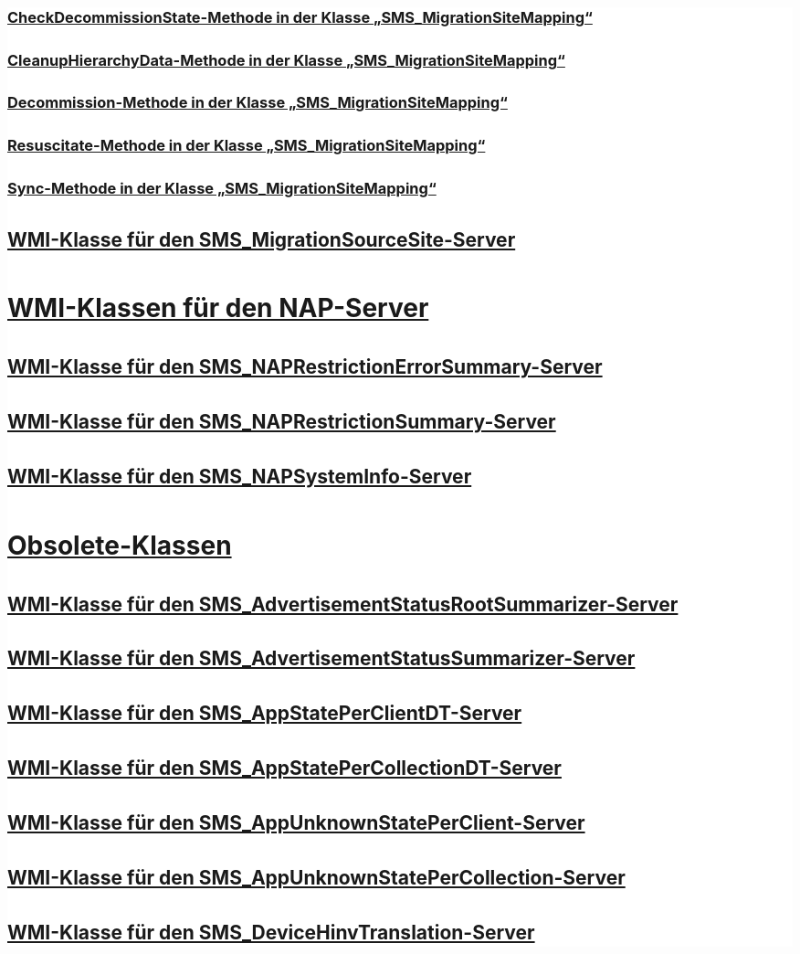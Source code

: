 ### [CheckDecommissionState-Methode in der Klasse „SMS_MigrationSiteMapping“](core/migration/checkdecommissionstate-method-in-class-sms_migrationsitemapping.md)
### [CleanupHierarchyData-Methode in der Klasse „SMS_MigrationSiteMapping“](core/migration/cleanuphierarchydata-method-in-class-sms_migrationsitemapping.md)
### [Decommission-Methode in der Klasse „SMS_MigrationSiteMapping“](core/migration/decommission-method-in-class-sms_migrationsitemapping.md)
### [Resuscitate-Methode in der Klasse „SMS_MigrationSiteMapping“](core/migration/resuscitate-method-in-class-sms_migrationsitemapping.md)
### [Sync-Methode in der Klasse „SMS_MigrationSiteMapping“](core/migration/sync-method-in-class-sms_migrationsitemapping.md)
## [WMI-Klasse für den SMS_MigrationSourceSite-Server](core/migration/sms_migrationsourcesite-server-wmi-class.md)

# [WMI-Klassen für den NAP-Server](misc/nap-server-wmi-classes.md)
## [WMI-Klasse für den SMS_NAPRestrictionErrorSummary-Server](misc/sms_naprestrictionerrorsummary-server-wmi-class.md)
## [WMI-Klasse für den SMS_NAPRestrictionSummary-Server](misc/sms_naprestrictionsummary-server-wmi-class.md)
## [WMI-Klasse für den SMS_NAPSystemInfo-Server](misc/sms_napsysteminfo-server-wmi-class.md)

# [Obsolete-Klassen](misc/obsolete-classes.md)
## [WMI-Klasse für den SMS_AdvertisementStatusRootSummarizer-Server](misc/sms_advertisementstatusrootsummarizer-server-wmi-class.md)
## [WMI-Klasse für den SMS_AdvertisementStatusSummarizer-Server](misc/sms_advertisementstatussummarizer-server-wmi-class.md)
## [WMI-Klasse für den SMS_AppStatePerClientDT-Server](misc/sms_appstateperclientdt-server-wmi-class.md)
## [WMI-Klasse für den SMS_AppStatePerCollectionDT-Server](misc/sms_appstatepercollectiondt-server-wmi-class.md)
## [WMI-Klasse für den SMS_AppUnknownStatePerClient-Server](misc/sms_appunknownstateperclient-server-wmi-class.md)
## [WMI-Klasse für den SMS_AppUnknownStatePerCollection-Server](misc/sms_appunknownstatepercollection-server-wmi-class.md)
## [WMI-Klasse für den SMS_DeviceHinvTranslation-Server](misc/sms_devicehinvtranslation-server-wmi-class.md)